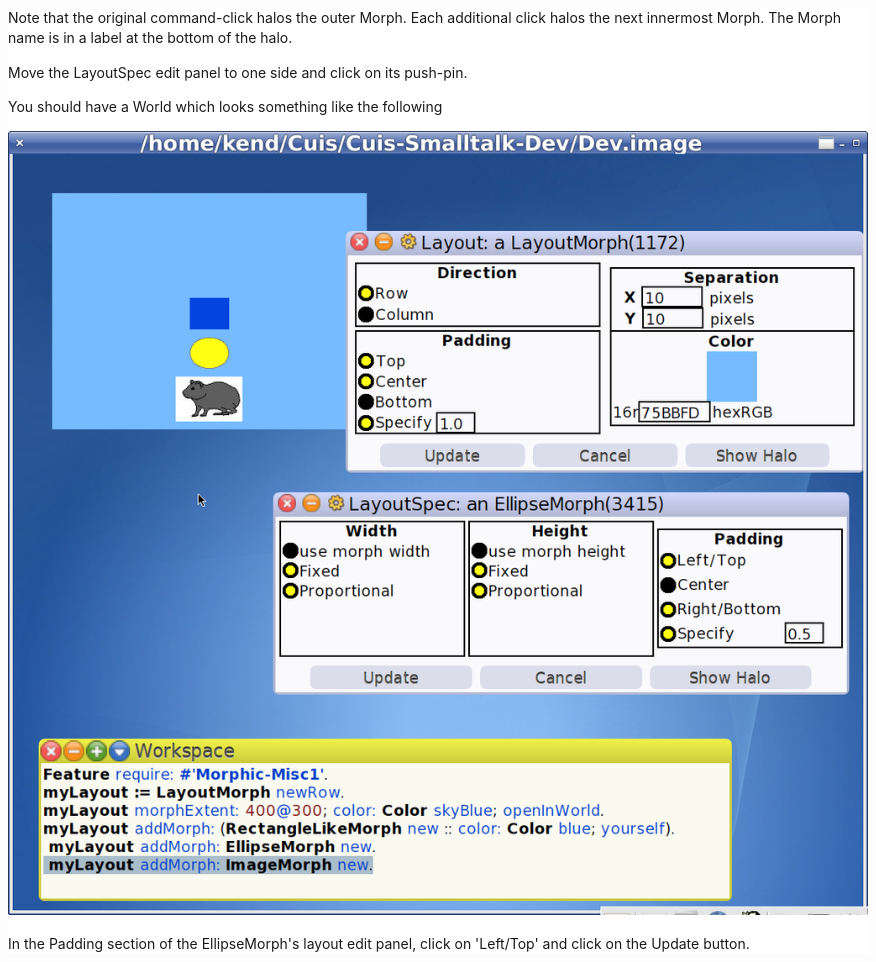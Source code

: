 Note that the original command-click halos the outer Morph.  Each additional click halos the next innermost Morph.  The Morph name is in a label at the bottom of the halo.

Move the LayoutSpec edit panel to one side and click on its push-pin.

You should have a World which looks something like the following

![Cuis Window](LayoutTour/Cuis-014.png)

In the Padding section of the EllipseMorph's layout edit panel, click on 'Left/Top' and click on the Update button.
